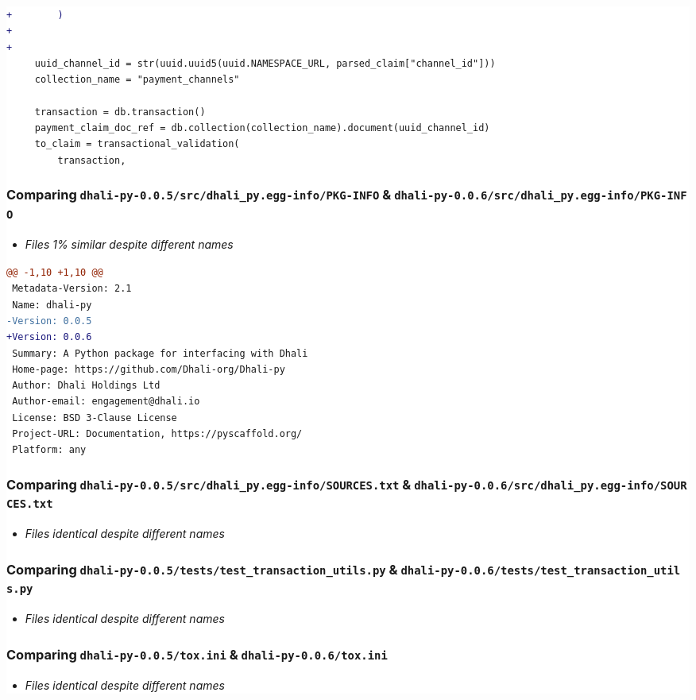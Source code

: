 ```diff
+        )
+
+
     uuid_channel_id = str(uuid.uuid5(uuid.NAMESPACE_URL, parsed_claim["channel_id"]))
     collection_name = "payment_channels"
 
     transaction = db.transaction()
     payment_claim_doc_ref = db.collection(collection_name).document(uuid_channel_id)
     to_claim = transactional_validation(
         transaction,
```

### Comparing `dhali-py-0.0.5/src/dhali_py.egg-info/PKG-INFO` & `dhali-py-0.0.6/src/dhali_py.egg-info/PKG-INFO`

 * *Files 1% similar despite different names*

```diff
@@ -1,10 +1,10 @@
 Metadata-Version: 2.1
 Name: dhali-py
-Version: 0.0.5
+Version: 0.0.6
 Summary: A Python package for interfacing with Dhali
 Home-page: https://github.com/Dhali-org/Dhali-py
 Author: Dhali Holdings Ltd
 Author-email: engagement@dhali.io
 License: BSD 3-Clause License
 Project-URL: Documentation, https://pyscaffold.org/
 Platform: any
```

### Comparing `dhali-py-0.0.5/src/dhali_py.egg-info/SOURCES.txt` & `dhali-py-0.0.6/src/dhali_py.egg-info/SOURCES.txt`

 * *Files identical despite different names*

### Comparing `dhali-py-0.0.5/tests/test_transaction_utils.py` & `dhali-py-0.0.6/tests/test_transaction_utils.py`

 * *Files identical despite different names*

### Comparing `dhali-py-0.0.5/tox.ini` & `dhali-py-0.0.6/tox.ini`

 * *Files identical despite different names*

